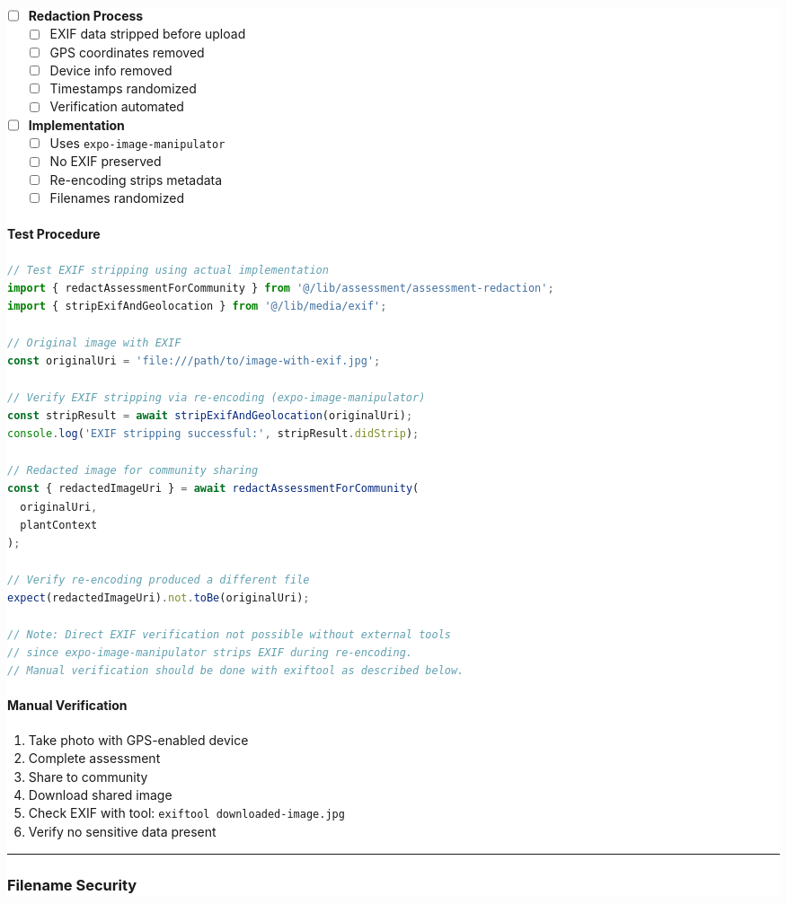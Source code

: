 - [ ] **Redaction Process**
  - [ ] EXIF data stripped before upload
  - [ ] GPS coordinates removed
  - [ ] Device info removed
  - [ ] Timestamps randomized
  - [ ] Verification automated

- [ ] **Implementation**
  - [ ] Uses `expo-image-manipulator`
  - [ ] No EXIF preserved
  - [ ] Re-encoding strips metadata
  - [ ] Filenames randomized

#### Test Procedure

```typescript
// Test EXIF stripping using actual implementation
import { redactAssessmentForCommunity } from '@/lib/assessment/assessment-redaction';
import { stripExifAndGeolocation } from '@/lib/media/exif';

// Original image with EXIF
const originalUri = 'file:///path/to/image-with-exif.jpg';

// Verify EXIF stripping via re-encoding (expo-image-manipulator)
const stripResult = await stripExifAndGeolocation(originalUri);
console.log('EXIF stripping successful:', stripResult.didStrip);

// Redacted image for community sharing
const { redactedImageUri } = await redactAssessmentForCommunity(
  originalUri,
  plantContext
);

// Verify re-encoding produced a different file
expect(redactedImageUri).not.toBe(originalUri);

// Note: Direct EXIF verification not possible without external tools
// since expo-image-manipulator strips EXIF during re-encoding.
// Manual verification should be done with exiftool as described below.
```

#### Manual Verification

1. Take photo with GPS-enabled device
2. Complete assessment
3. Share to community
4. Download shared image
5. Check EXIF with tool: `exiftool downloaded-image.jpg`
6. Verify no sensitive data present

---

### Filename Security
